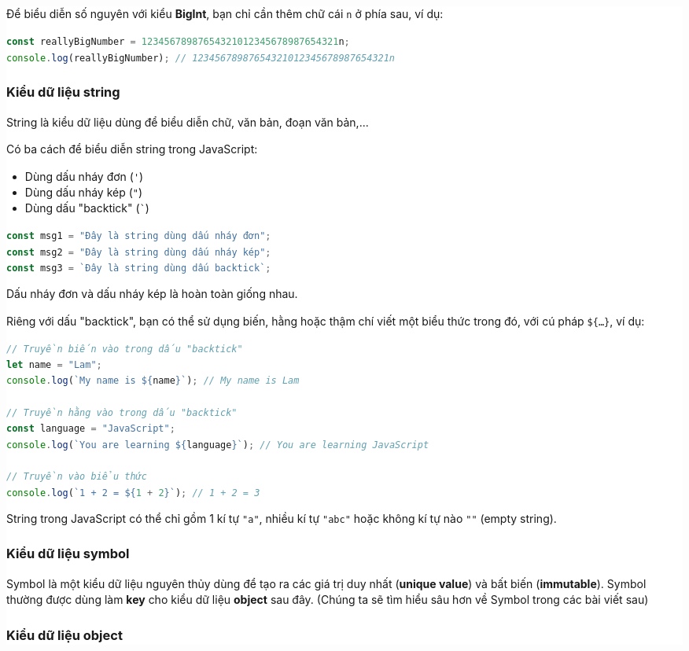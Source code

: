 Để biểu diễn số nguyên với kiểu **BigInt**, bạn chỉ cần thêm chữ cái `n` ở phía sau, ví dụ:

```js
const reallyBigNumber = 12345678987654321012345678987654321n;
console.log(reallyBigNumber); // 12345678987654321012345678987654321n
```

### Kiểu dữ liệu string

String là kiểu dữ liệu dùng để biểu diễn chữ, văn bản, đoạn văn bản,...

Có ba cách để biểu diễn string trong JavaScript:

- Dùng dấu nháy đơn (`'`)
- Dùng dấu nháy kép (`"`)
- Dùng dấu "backtick" (`` ` ``)

<content-example />

```js
const msg1 = "Đây là string dùng dấu nháy đơn";
const msg2 = "Đây là string dùng dấu nháy kép";
const msg3 = `Đây là string dùng dấu backtick`;
```

Dấu nháy đơn và dấu nháy kép là hoàn toàn giống nhau.

Riêng với dấu "backtick", bạn có thể sử dụng biến, hằng hoặc thậm chí viết một biểu thức trong đó, với cú pháp `${…}`, ví dụ:

```js
// Truyền biến vào trong dấu "backtick"
let name = "Lam";
console.log(`My name is ${name}`); // My name is Lam

// Truyền hằng vào trong dấu "backtick"
const language = "JavaScript";
console.log(`You are learning ${language}`); // You are learning JavaScript

// Truyền vào biểu thức
console.log(`1 + 2 = ${1 + 2}`); // 1 + 2 = 3
```

<content-info>

String trong JavaScript có thể chỉ gồm 1 kí tự `"a"`, nhiều kí tự `"abc"` hoặc không kí tự nào `""` (empty string).

</content-info>

### Kiểu dữ liệu symbol

Symbol là một kiểu dữ liệu nguyên thủy dùng để tạo ra các giá trị duy nhất (**unique value**) và bất biến (**immutable**). Symbol thường được dùng làm **key** cho kiểu dữ liệu **object** sau đây. (Chúng ta sẽ tìm hiểu sâu hơn về Symbol trong các bài viết sau)

### Kiểu dữ liệu object
